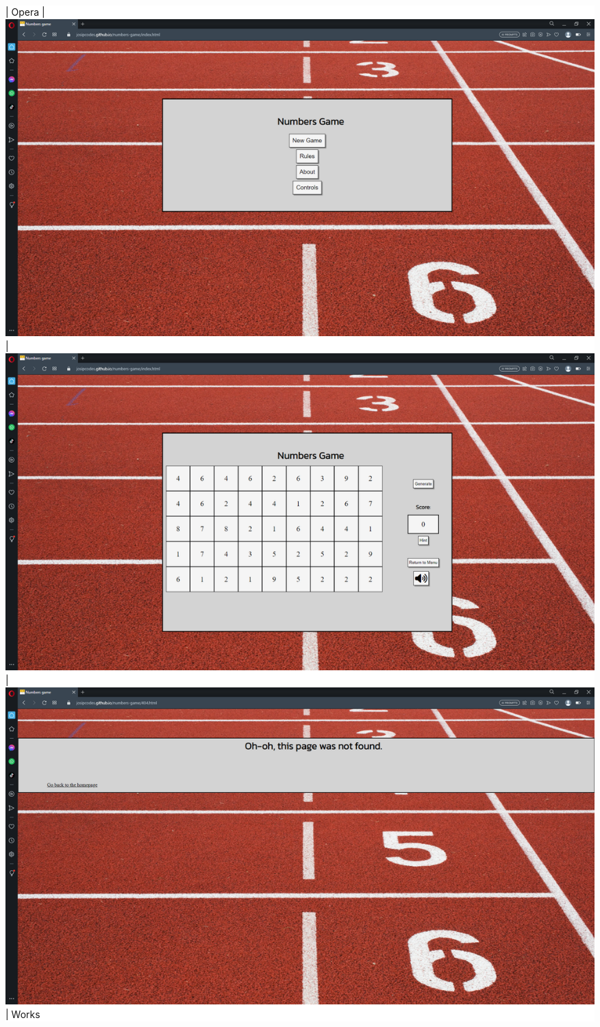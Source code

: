 | Opera | ![screenshot](documentation/compatibility/opera-main-menu.png) | ![screenshot](documentation/compatibility/opera-game.png) | ![screenshot](documentation/compatibility/opera-404.png) | Works